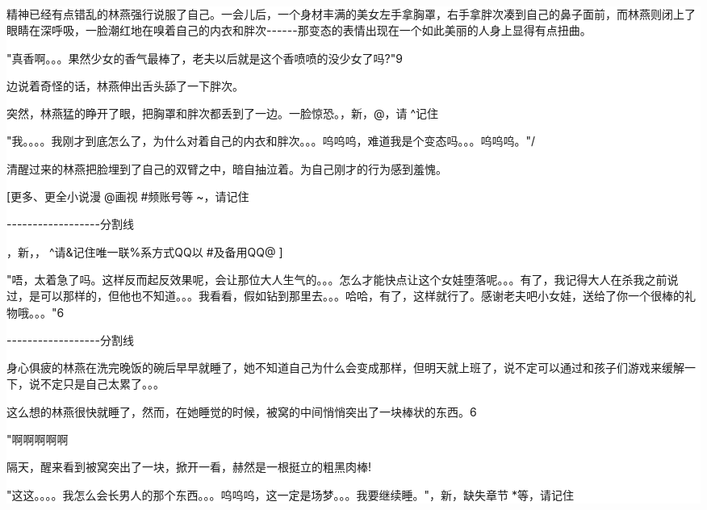 

精神已经有点错乱的林燕强行说服了自己。一会儿后，一个身材丰满的美女左手拿胸罩，右手拿胖次凑到自己的鼻子面前，而林燕则闭上了眼睛在深呼吸，一脸潮红地在嗅着自己的内衣和胖次------那变态的表情出现在一个如此美丽的人身上显得有点扭曲。



"真香啊。。。果然少女的香气最棒了，老夫以后就是这个香喷喷的没少女了吗?"9



边说着奇怪的话，林燕伸出舌头舔了一下胖次。



突然，林燕猛的睁开了眼，把胸罩和胖次都丢到了一边。一脸惊恐。，新，@，请 ^记住



"我。。。。我刚才到底怎么了，为什么对着自己的内衣和胖次。。。呜呜呜，难道我是个变态吗。。。呜呜呜。"/



清醒过来的林燕把脸埋到了自己的双臂之中，暗自抽泣着。为自己刚才的行为感到羞愧。



 [更多、更全小说漫 @画视 #频账号等 ~，请记住





------------------分割线



，新，， ^请&记住唯一联%系方式QQ以 #及备用QQ@ ]





"唔，太着急了吗。这样反而起反效果呢，会让那位大人生气的。。。怎么才能快点让这个女娃堕落呢。。。有了，我记得大人在杀我之前说过，是可以那样的，但他也不知道。。。我看看，假如钻到那里去。。。哈哈，有了，这样就行了。感谢老夫吧小女娃，送给了你一个很棒的礼物哦。。。"6







------------------分割线







身心俱疲的林燕在洗完晚饭的碗后早早就睡了，她不知道自己为什么会变成那样，但明天就上班了，说不定可以通过和孩子们游戏来缓解一下，说不定只是自己太累了。。。



这么想的林燕很快就睡了，然而，在她睡觉的时候，被窝的中间悄悄突出了一块棒状的东西。6



"啊啊啊啊啊



隔天，醒来看到被窝突出了一块，掀开一看，赫然是一根挺立的粗黑肉棒!



"这这。。。。我怎么会长男人的那个东西。。。呜呜呜，这一定是场梦。。。我要继续睡。"，新，缺失章节 *等，请记住
